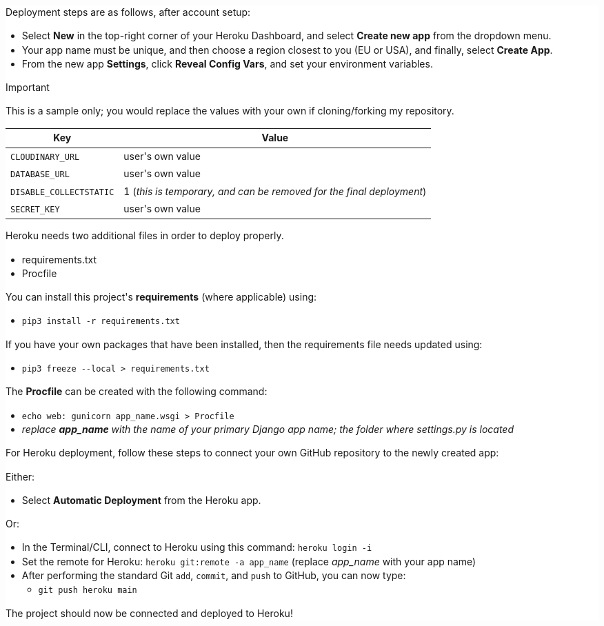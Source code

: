 Deployment steps are as follows, after account setup:

- Select **New** in the top-right corner of your Heroku Dashboard, and select **Create new app** from the dropdown menu.
- Your app name must be unique, and then choose a region closest to you (EU or USA), and finally, select **Create App**.
- From the new app **Settings**, click **Reveal Config Vars**, and set your environment variables.

> [!IMPORTANT]  
> This is a sample only; you would replace the values with your own if cloning/forking my repository.

| Key | Value |
| --- | --- |
| `CLOUDINARY_URL` | user's own value |
| `DATABASE_URL` | user's own value |
| `DISABLE_COLLECTSTATIC` | 1 (*this is temporary, and can be removed for the final deployment*) |
| `SECRET_KEY` | user's own value |

Heroku needs two additional files in order to deploy properly.

- requirements.txt
- Procfile

You can install this project's **requirements** (where applicable) using:

- `pip3 install -r requirements.txt`

If you have your own packages that have been installed, then the requirements file needs updated using:

- `pip3 freeze --local > requirements.txt`

The **Procfile** can be created with the following command:

- `echo web: gunicorn app_name.wsgi > Procfile`
- *replace **app_name** with the name of your primary Django app name; the folder where settings.py is located*

For Heroku deployment, follow these steps to connect your own GitHub repository to the newly created app:

Either:

- Select **Automatic Deployment** from the Heroku app.

Or:

- In the Terminal/CLI, connect to Heroku using this command: `heroku login -i`
- Set the remote for Heroku: `heroku git:remote -a app_name` (replace *app_name* with your app name)
- After performing the standard Git `add`, `commit`, and `push` to GitHub, you can now type:
	- `git push heroku main`

The project should now be connected and deployed to Heroku!
